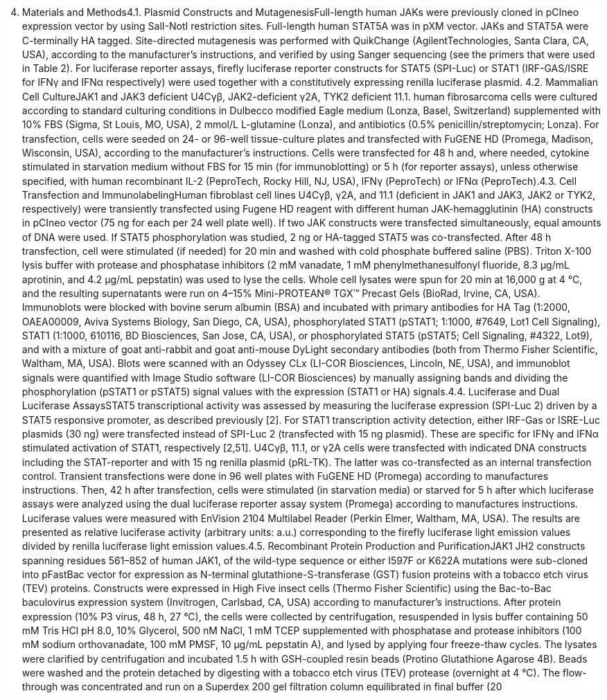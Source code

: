 4. Materials and Methods4.1. Plasmid Constructs and MutagenesisFull-length human JAKs were previously cloned in pCIneo expression vector by using SalI-NotI restriction sites. Full-length human STAT5A was in pXM vector. JAKs and STAT5A were C-terminally HA tagged. Site-directed mutagenesis was performed with QuikChange (AgilentTechnologies, Santa Clara, CA, USA), according to the manufacturer’s instructions, and verified by using Sanger sequencing (see the primers that were used in Table 2). For luciferase reporter assays, firefly luciferase reporter constructs for STAT5 (SPI-Luc) or STAT1 (IRF-GAS/ISRE for IFNγ and IFNα respectively) were used together with a constitutively expressing renilla luciferase plasmid. 4.2. Mammalian Cell CultureJAK1 and JAK3 deficient U4Cγβ, JAK2-deficient γ2A, TYK2 deficient 11.1. human fibrosarcoma cells were cultured according to standard culturing conditions in Dulbecco modified Eagle medium (Lonza, Basel, Switzerland) supplemented with 10% FBS (Sigma, St Louis, MO, USA), 2 mmol/L L-glutamine (Lonza), and antibiotics (0.5% penicillin/streptomycin; Lonza). For transfection, cells were seeded on 24- or 96-well tissue-culture plates and transfected with FuGENE HD (Promega, Madison, Wisconsin, USA), according to the manufacturer’s instructions. Cells were transfected for 48 h and, where needed, cytokine stimulated in starvation medium without FBS for 15 min (for immunoblotting) or 5 h (for reporter assays), unless otherwise specified, with human recombinant IL-2 (PeproTech, Rocky Hill, NJ, USA), IFNγ (PeproTech) or IFNα (PeproTech).4.3. Cell Transfection and ImmunolabelingHuman fibroblast cell lines U4Cγβ, γ2A, and 11.1 (deficient in JAK1 and JAK3, JAK2 or TYK2, respectively) were transiently transfected using Fugene HD reagent with different human JAK-hemagglutinin (HA) constructs in pCIneo vector (75 ng for each per 24 well plate well). If two JAK constructs were transfected simultaneously, equal amounts of DNA were used. If STAT5 phosphorylation was studied, 2 ng or HA-tagged STAT5 was co-transfected. After 48 h transfection, cell were stimulated (if needed) for 20 min and washed with cold phosphate buffered saline (PBS). Triton X-100 lysis buffer with protease and phosphatase inhibitors (2 mM vanadate, 1 mM phenylmethanesulfonyl fluoride, 8.3 µg/mL aprotinin, and 4.2 µg/mL pepstatin) was used to lyse the cells. Whole cell lysates were spun for 20 min at 16,000 g at 4 °C, and the resulting supernatants were run on 4–15% Mini-PROTEAN® TGX™ Precast Gels (BioRad, Irvine, CA, USA). Immunoblots were blocked with bovine serum albumin (BSA) and incubated with primary antibodies for HA Tag (1:2000, OAEA00009, Aviva Systems Biology, San Diego, CA, USA), phosphorylated STAT1 (pSTAT1; 1:1000, #7649, Lot1 Cell Signaling), STAT1 (1:1000, 610116, BD Biosciences, San Jose, CA, USA), or phosphorylated STAT5 (pSTAT5; Cell Signaling, #4322, Lot9), and with a mixture of goat anti-rabbit and goat anti-mouse DyLight secondary antibodies (both from Thermo Fisher Scientific, Waltham, MA, USA). Blots were scanned with an Odyssey CLx (LI-COR Biosciences, Lincoln, NE, USA), and immunoblot signals were quantified with Image Studio software (LI-COR Biosciences) by manually assigning bands and dividing the phosphorylation (pSTAT1 or pSTAT5) signal values with the expression (STAT1 or HA) signals.4.4. Luciferase and Dual Luciferase AssaysSTAT5 transcriptional activity was assessed by measuring the luciferase expression (SPI-Luc 2) driven by a STAT5 responsive promoter, as described previously [2]. For STAT1 transcription activity detection, either IRF-Gas or ISRE-Luc plasmids (30 ng) were transfected instead of SPI-Luc 2 (transfected with 15 ng plasmid). These are specific for IFNγ and IFNα stimulated activation of STAT1, respectively [2,51]. U4Cγβ, 11.1, or γ2A cells were transfected with indicated DNA constructs including the STAT-reporter and with 15 ng renilla plasmid (pRL-TK). The latter was co-transfected as an internal transfection control. Transient transfections were done in 96 well plates with FuGENE HD (Promega) according to manufactures instructions. Then, 42 h after transfection, cells were stimulated (in starvation media) or starved for 5 h after which luciferase assays were analyzed using the dual luciferase reporter assay system (Promega) according to manufactures instructions. Luciferase values were measured with EnVision 2104 Multilabel Reader (Perkin Elmer, Waltham, MA, USA). The results are presented as relative luciferase activity (arbitrary units: a.u.) corresponding to the firefly luciferase light emission values divided by renilla luciferase light emission values.4.5. Recombinant Protein Production and PurificationJAK1 JH2 constructs spanning residues 561–852 of human JAK1, of the wild-type sequence or either I597F or K622A mutations were sub-cloned into pFastBac vector for expression as N-terminal glutathione-S-transferase (GST) fusion proteins with a tobacco etch virus (TEV) proteins. Constructs were expressed in High Five insect cells (Thermo Fisher Scientific) using the Bac-to-Bac baculovirus expression system (Invitrogen, Carlsbad, CA, USA) according to manufacturer’s instructions. After protein expression (10% P3 virus, 48 h, 27 °C), the cells were collected by centrifugation, resuspended in lysis buffer containing 50 mM Tris HCl pH 8.0, 10% Glycerol, 500 nM NaCl, 1 mM TCEP supplemented with phosphatase and protease inhibitors (100 mM sodium orthovanadate, 100 mM PMSF, 10 µg/mL pepstatin A), and lysed by applying four freeze-thaw cycles. The lysates were clarified by centrifugation and incubated 1.5 h with GSH-coupled resin beads (Protino Glutathione Agarose 4B). Beads were washed and the protein detached by digesting with a tobacco etch virus (TEV) protease (overnight at 4 °C). The flow-through was concentrated and run on a Superdex 200 gel filtration column equilibrated in final buffer (20